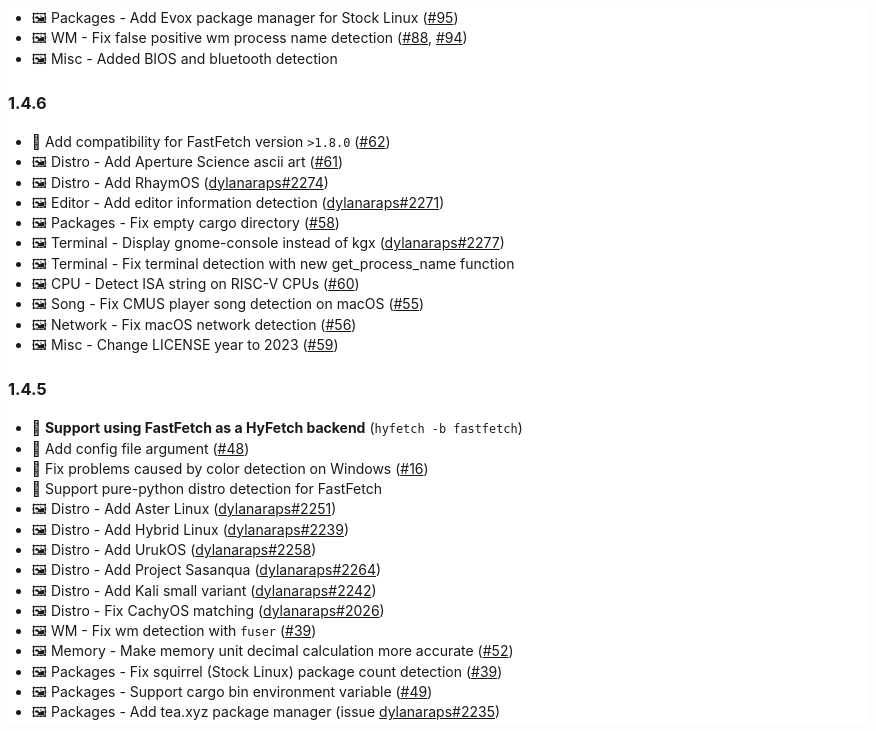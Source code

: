 * 🖼 Packages - Add Evox package manager for Stock Linux ([#95](https://github.com/hykilpikonna/hyfetch/pull/95))
* 🖼 WM - Fix false positive wm process name detection ([#88](https://github.com/hykilpikonna/hyfetch/pull/88), [#94](https://github.com/hykilpikonna/hyfetch/pull/94))
* 🖼 Misc - Added BIOS and bluetooth detection

### 1.4.6

* 🌈 Add compatibility for FastFetch version `>1.8.0` ([#62](https://github.com/hykilpikonna/hyfetch/pull/62))
* 🖼 Distro - Add Aperture Science ascii art ([#61](https://github.com/hykilpikonna/hyfetch/pull/61))
* 🖼 Distro - Add RhaymOS ([dylanaraps#2274](https://github.com/dylanaraps/neofetch/pull/2274))
* 🖼 Editor - Add editor information detection ([dylanaraps#2271](https://github.com/dylanaraps/neofetch/pull/2271))
* 🖼 Packages - Fix empty cargo directory ([#58](https://github.com/hykilpikonna/hyfetch/pull/58))
* 🖼 Terminal - Display gnome-console instead of kgx ([dylanaraps#2277](https://github.com/dylanaraps/neofetch/pull/2277))
* 🖼 Terminal - Fix terminal detection with new get_process_name function
* 🖼 CPU - Detect ISA string on RISC-V CPUs ([#60](https://github.com/hykilpikonna/hyfetch/pull/60))
* 🖼 Song - Fix CMUS player song detection on macOS ([#55](https://github.com/hykilpikonna/hyfetch/pull/55))
* 🖼 Network - Fix macOS network detection ([#56](https://github.com/hykilpikonna/hyfetch/pull/56))
* 🖼 Misc - Change LICENSE year to 2023 ([#59](https://github.com/hykilpikonna/hyfetch/pull/59))

### 1.4.5

* 🌈 **Support using FastFetch as a HyFetch backend** (`hyfetch -b fastfetch`)
* 🌈 Add config file argument ([#48](https://github.com/hykilpikonna/hyfetch/pull/48))
* 🌈 Fix problems caused by color detection on Windows ([#16](https://github.com/hykilpikonna/hyfetch/pull/16))
* 🌈 Support pure-python distro detection for FastFetch
* 🖼️ Distro - Add Aster Linux ([dylanaraps#2251](https://github.com/dylanaraps/neofetch/pull/2251))
* 🖼️ Distro - Add Hybrid Linux ([dylanaraps#2239](https://github.com/dylanaraps/neofetch/pull/2239))
* 🖼️ Distro - Add UrukOS ([dylanaraps#2258](https://github.com/dylanaraps/neofetch/pull/2258))
* 🖼️ Distro - Add Project Sasanqua ([dylanaraps#2264](https://github.com/dylanaraps/neofetch/pull/2264))
* 🖼️ Distro - Add Kali small variant ([dylanaraps#2242](https://github.com/dylanaraps/neofetch/pull/2242))
* 🖼️ Distro - Fix CachyOS matching ([dylanaraps#2026](https://github.com/dylanaraps/neofetch/pull/2026))
* 🖼 WM - Fix wm detection with `fuser` ([#39](https://github.com/hykilpikonna/hyfetch/pull/39))
* 🖼️ Memory - Make memory unit decimal calculation more accurate ([#52](https://github.com/hykilpikonna/hyfetch/pull/52))
* 🖼 Packages - Fix squirrel (Stock Linux) package count detection ([#39](https://github.com/hykilpikonna/hyfetch/pull/39))
* 🖼 Packages - Support cargo bin environment variable ([#49](https://github.com/hykilpikonna/hyfetch/pull/49))
* 🖼 Packages - Add tea.xyz package manager (issue [dylanaraps#2235](https://github.com/dylanaraps/neofetch/pull/2235))
